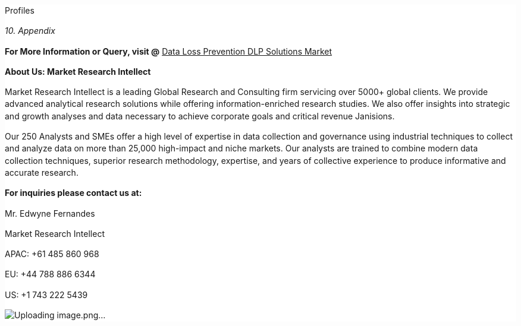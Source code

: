 Profiles</span></em></p><p><em><span class="font-[700]">10. Appendix</span></em></p><p><span class="font-[700]"><strong>For More Information or Query, visit&nbsp;@</strong>&nbsp;</span><span class="font-[700]"><a href="https://www.marketresearchintellect.com/product/data-loss-prevention-dlp-solutions-market/?utm_source=Linkedin&utm_medium=858" target="_blank" data-tracking-control-name="article-ssr-frontend-pulse_little-text-block" data-tracking-will-navigate="" data-test-link="">Data Loss Prevention DLP Solutions Market</a></span></p><p><strong><span class="font-[700]">About Us: Market Research Intellect</span></strong></p><p><span class="">Market Research Intellect is a leading Global Research and Consulting firm servicing over 5000+ global clients. We provide advanced analytical research solutions while offering information-enriched research studies.&nbsp;</span>We also offer insights into strategic and growth analyses and data necessary to achieve corporate goals and critical revenue Janisions.</p><p><span class="">Our 250 Analysts and SMEs offer a high level of expertise in data collection and governance using industrial techniques to collect and analyze data on more than 25,000 high-impact and niche markets. Our analysts are trained to combine modern data collection techniques, superior research methodology, expertise, and years of collective experience to produce informative and accurate research.</span></p><p><strong>For inquiries please contact us at:</strong></p><p>Mr. Edwyne Fernandes</p><p>Market Research Intellect</p><p>APAC: +61 485 860 968</p><p>EU: +44 788 886 6344</p><p>US: +1 743 222 5439</p>
![Uploading image.png…]()
